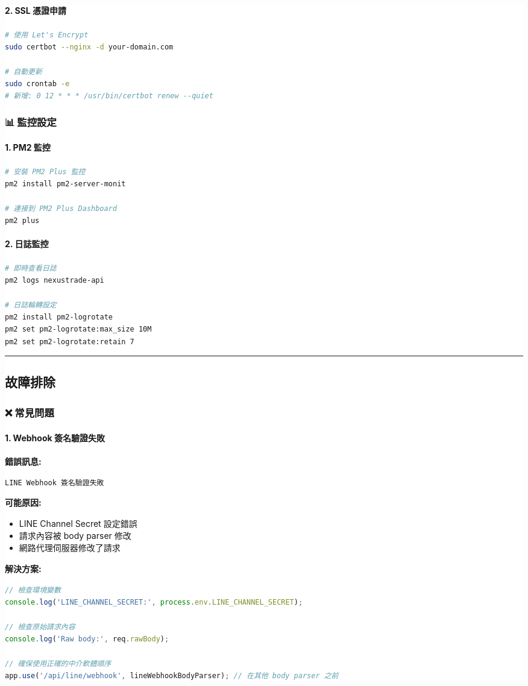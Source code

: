 #### 2. SSL 憑證申請
```bash
# 使用 Let's Encrypt
sudo certbot --nginx -d your-domain.com

# 自動更新
sudo crontab -e
# 新增: 0 12 * * * /usr/bin/certbot renew --quiet
```

### 📊 監控設定

#### 1. PM2 監控
```bash
# 安裝 PM2 Plus 監控
pm2 install pm2-server-monit

# 連接到 PM2 Plus Dashboard
pm2 plus
```

#### 2. 日誌監控
```bash
# 即時查看日誌
pm2 logs nexustrade-api

# 日誌輪轉設定
pm2 install pm2-logrotate
pm2 set pm2-logrotate:max_size 10M
pm2 set pm2-logrotate:retain 7
```

---

## 故障排除

### ❌ 常見問題

#### 1. Webhook 簽名驗證失敗

**錯誤訊息:**
```
LINE Webhook 簽名驗證失敗
```

**可能原因:**
- LINE Channel Secret 設定錯誤
- 請求內容被 body parser 修改
- 網路代理伺服器修改了請求

**解決方案:**
```javascript
// 檢查環境變數
console.log('LINE_CHANNEL_SECRET:', process.env.LINE_CHANNEL_SECRET);

// 檢查原始請求內容
console.log('Raw body:', req.rawBody);

// 確保使用正確的中介軟體順序
app.use('/api/line/webhook', lineWebhookBodyParser); // 在其他 body parser 之前
```
